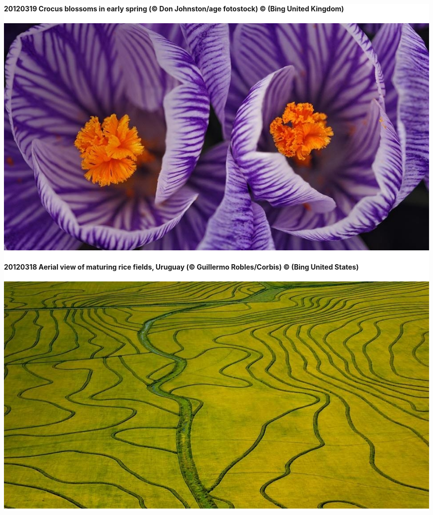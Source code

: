 #### 20120319 Crocus blossoms in early spring (© Don Johnston/age fotostock) © (Bing United Kingdom)

![](20120319_Crocus.jpg)

#### 20120318 Aerial view of maturing rice fields, Uruguay (© Guillermo Robles/Corbis) © (Bing United States)

![](20120318_UruguayRice.jpg)
